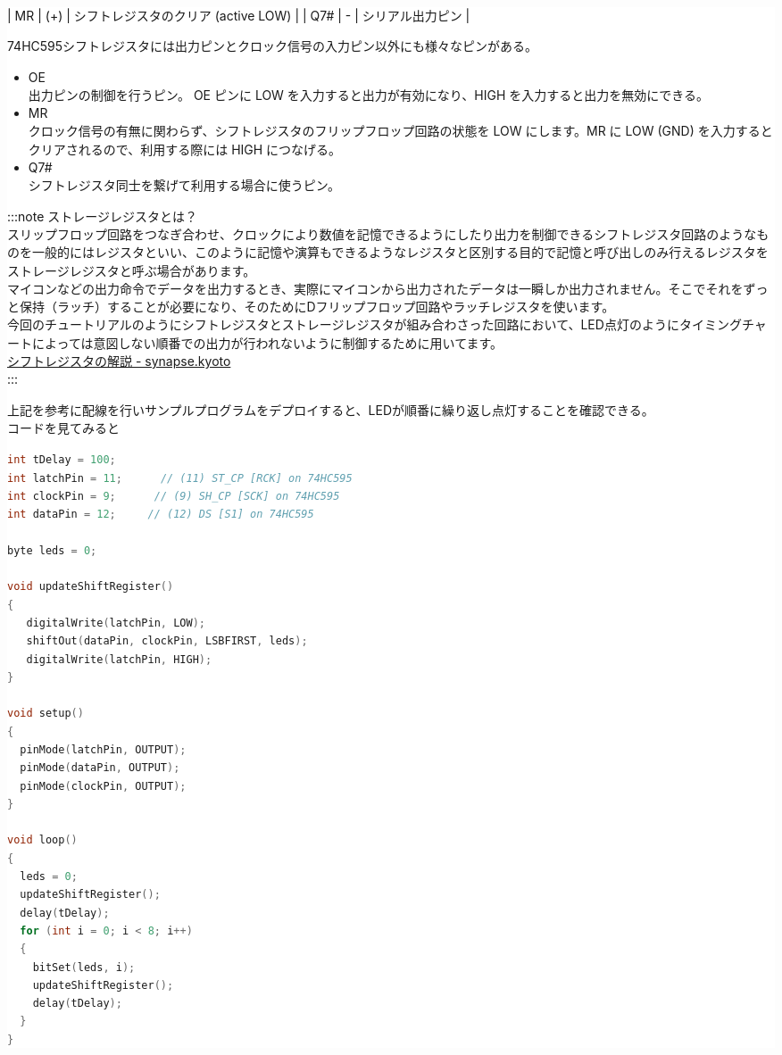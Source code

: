 | MR | (+) | シフトレジスタのクリア (active LOW) |
| Q7# | - | シリアル出力ピン |

74HC595シフトレジスタには出力ピンとクロック信号の入力ピン以外にも様々なピンがある。  

* OE  
出力ピンの制御を行うピン。 OE ピンに LOW を入力すると出力が有効になり、HIGH を入力すると出力を無効にできる。
* MR  
クロック信号の有無に関わらず、シフトレジスタのフリップフロップ回路の状態を LOW にします。MR に LOW (GND) を入力するとクリアされるので、利用する際には HIGH につなげる。  
* Q7#  
シフトレジスタ同士を繋げて利用する場合に使うピン。  

:::note ストレージレジスタとは？  
スリップフロップ回路をつなぎ合わせ、クロックにより数値を記憶できるようにしたり出力を制御できるシフトレジスタ回路のようなものを一般的にはレジスタといい、このように記憶や演算もできるようなレジスタと区別する目的で記憶と呼び出しのみ行えるレジスタをストレージレジスタと呼ぶ場合があります。  
マイコンなどの出力命令でデータを出力するとき、実際にマイコンから出力されたデータは一瞬しか出力されません。そこでそれをずっと保持（ラッチ）することが必要になり、そのためにDフリップフロップ回路やラッチレジスタを使います。  
今回のチュートリアルのようにシフトレジスタとストレージレジスタが組み合わさった回路において、LED点灯のようにタイミングチャートによっては意図しない順番での出力が行われないように制御するために用いてます。  
[シフトレジスタの解説 - synapse.kyoto](https://synapse.kyoto/glossary/shift_register/page001.html)  
:::

上記を参考に配線を行いサンプルプログラムをデプロイすると、LEDが順番に繰り返し点灯することを確認できる。  
コードを見てみると  

```c
int tDelay = 100;
int latchPin = 11;      // (11) ST_CP [RCK] on 74HC595
int clockPin = 9;      // (9) SH_CP [SCK] on 74HC595
int dataPin = 12;     // (12) DS [S1] on 74HC595

byte leds = 0;

void updateShiftRegister()
{
   digitalWrite(latchPin, LOW);
   shiftOut(dataPin, clockPin, LSBFIRST, leds);
   digitalWrite(latchPin, HIGH);
}

void setup() 
{
  pinMode(latchPin, OUTPUT);
  pinMode(dataPin, OUTPUT);  
  pinMode(clockPin, OUTPUT);
}

void loop() 
{
  leds = 0;
  updateShiftRegister();
  delay(tDelay);
  for (int i = 0; i < 8; i++)
  {
    bitSet(leds, i);
    updateShiftRegister();
    delay(tDelay);
  }
}
```
